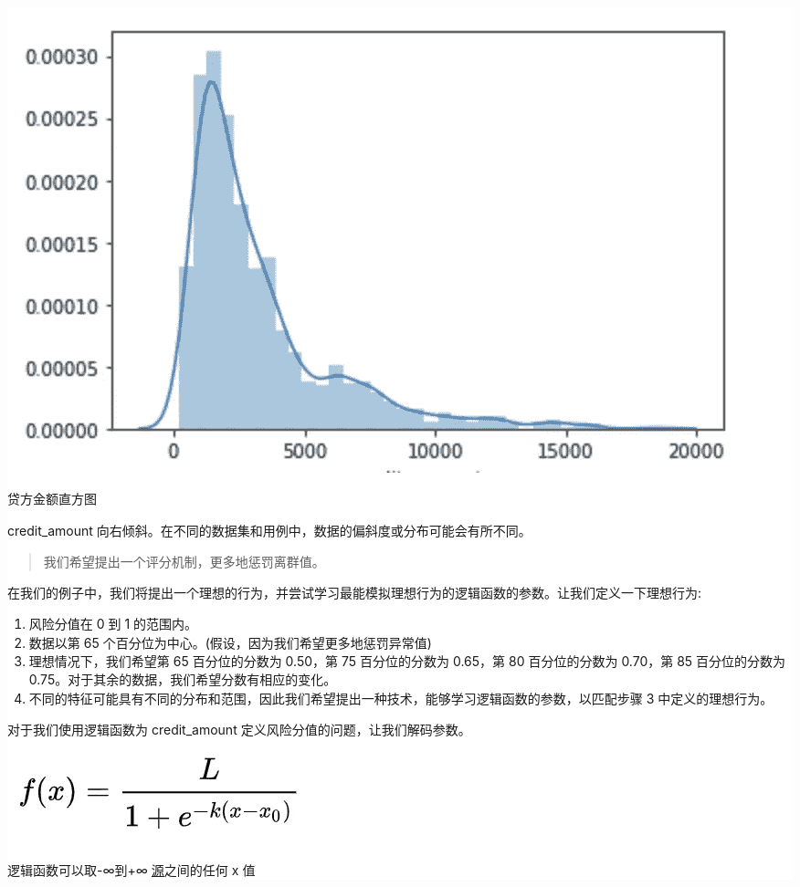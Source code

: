 ![](img/c94a1404ce07904b90b05a1dfff334cf.png)

贷方金额直方图

credit_amount 向右倾斜。在不同的数据集和用例中，数据的偏斜度或分布可能会有所不同。

> 我们希望提出一个评分机制，更多地惩罚离群值。

在我们的例子中，我们将提出一个理想的行为，并尝试学习最能模拟理想行为的逻辑函数的参数。让我们定义一下理想行为:

1.  风险分值在 0 到 1 的范围内。
2.  数据以第 65 个百分位为中心。(假设，因为我们希望更多地惩罚异常值)
3.  理想情况下，我们希望第 65 百分位的分数为 0.50，第 75 百分位的分数为 0.65，第 80 百分位的分数为 0.70，第 85 百分位的分数为 0.75。对于其余的数据，我们希望分数有相应的变化。
4.  不同的特征可能具有不同的分布和范围，因此我们希望提出一种技术，能够学习逻辑函数的参数，以匹配步骤 3 中定义的理想行为。

对于我们使用逻辑函数为 credit_amount 定义风险分值的问题，让我们解码参数。

![](img/8eb9f39fe6581ed5af2aeffa8039e63c.png)

逻辑函数可以取-∞到+∞ [源](https://wikimedia.org/api/rest_v1/media/math/render/svg/9e26947596d387d045be3baeb72c11270a065665)之间的任何 x 值
